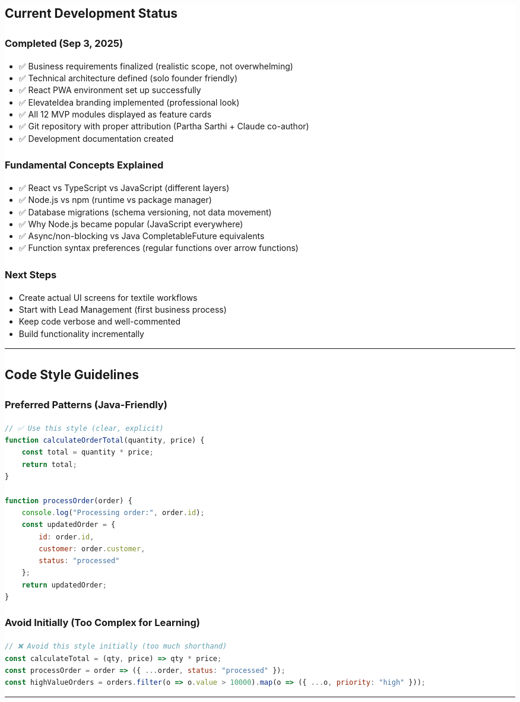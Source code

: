 
## Current Development Status

### Completed (Sep 3, 2025)
- ✅ Business requirements finalized (realistic scope, not overwhelming)
- ✅ Technical architecture defined (solo founder friendly)
- ✅ React PWA environment set up successfully
- ✅ ElevateIdea branding implemented (professional look)
- ✅ All 12 MVP modules displayed as feature cards
- ✅ Git repository with proper attribution (Partha Sarthi + Claude co-author)
- ✅ Development documentation created

### Fundamental Concepts Explained
- ✅ React vs TypeScript vs JavaScript (different layers)
- ✅ Node.js vs npm (runtime vs package manager)
- ✅ Database migrations (schema versioning, not data movement)
- ✅ Why Node.js became popular (JavaScript everywhere)
- ✅ Async/non-blocking vs Java CompletableFuture equivalents
- ✅ Function syntax preferences (regular functions over arrow functions)

### Next Steps
- Create actual UI screens for textile workflows
- Start with Lead Management (first business process)
- Keep code verbose and well-commented
- Build functionality incrementally

---

## Code Style Guidelines

### Preferred Patterns (Java-Friendly)
```javascript
// ✅ Use this style (clear, explicit)
function calculateOrderTotal(quantity, price) {
    const total = quantity * price;
    return total;
}

function processOrder(order) {
    console.log("Processing order:", order.id);
    const updatedOrder = {
        id: order.id,
        customer: order.customer,
        status: "processed"
    };
    return updatedOrder;
}
```

### Avoid Initially (Too Complex for Learning)
```javascript
// ❌ Avoid this style initially (too much shorthand)
const calculateTotal = (qty, price) => qty * price;
const processOrder = order => ({ ...order, status: "processed" });
const highValueOrders = orders.filter(o => o.value > 10000).map(o => ({ ...o, priority: "high" }));
```

---